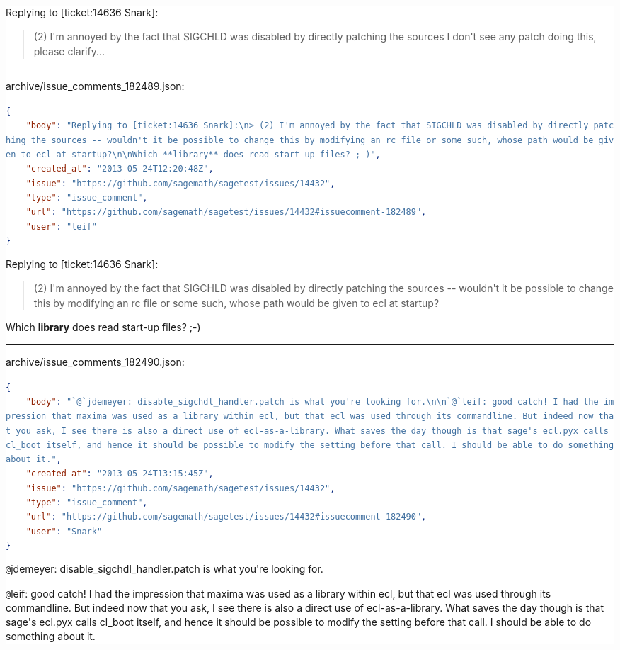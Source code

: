 Replying to [ticket:14636 Snark]:
> (2) I'm annoyed by the fact that SIGCHLD was disabled by directly patching the sources
I don't see any patch doing this, please clarify...



---

archive/issue_comments_182489.json:
```json
{
    "body": "Replying to [ticket:14636 Snark]:\n> (2) I'm annoyed by the fact that SIGCHLD was disabled by directly patching the sources -- wouldn't it be possible to change this by modifying an rc file or some such, whose path would be given to ecl at startup?\n\nWhich **library** does read start-up files? ;-)",
    "created_at": "2013-05-24T12:20:48Z",
    "issue": "https://github.com/sagemath/sagetest/issues/14432",
    "type": "issue_comment",
    "url": "https://github.com/sagemath/sagetest/issues/14432#issuecomment-182489",
    "user": "leif"
}
```

Replying to [ticket:14636 Snark]:
> (2) I'm annoyed by the fact that SIGCHLD was disabled by directly patching the sources -- wouldn't it be possible to change this by modifying an rc file or some such, whose path would be given to ecl at startup?

Which **library** does read start-up files? ;-)



---

archive/issue_comments_182490.json:
```json
{
    "body": "`@`jdemeyer: disable_sigchdl_handler.patch is what you're looking for.\n\n`@`leif: good catch! I had the impression that maxima was used as a library within ecl, but that ecl was used through its commandline. But indeed now that you ask, I see there is also a direct use of ecl-as-a-library. What saves the day though is that sage's ecl.pyx calls cl_boot itself, and hence it should be possible to modify the setting before that call. I should be able to do something about it.",
    "created_at": "2013-05-24T13:15:45Z",
    "issue": "https://github.com/sagemath/sagetest/issues/14432",
    "type": "issue_comment",
    "url": "https://github.com/sagemath/sagetest/issues/14432#issuecomment-182490",
    "user": "Snark"
}
```

`@`jdemeyer: disable_sigchdl_handler.patch is what you're looking for.

`@`leif: good catch! I had the impression that maxima was used as a library within ecl, but that ecl was used through its commandline. But indeed now that you ask, I see there is also a direct use of ecl-as-a-library. What saves the day though is that sage's ecl.pyx calls cl_boot itself, and hence it should be possible to modify the setting before that call. I should be able to do something about it.
